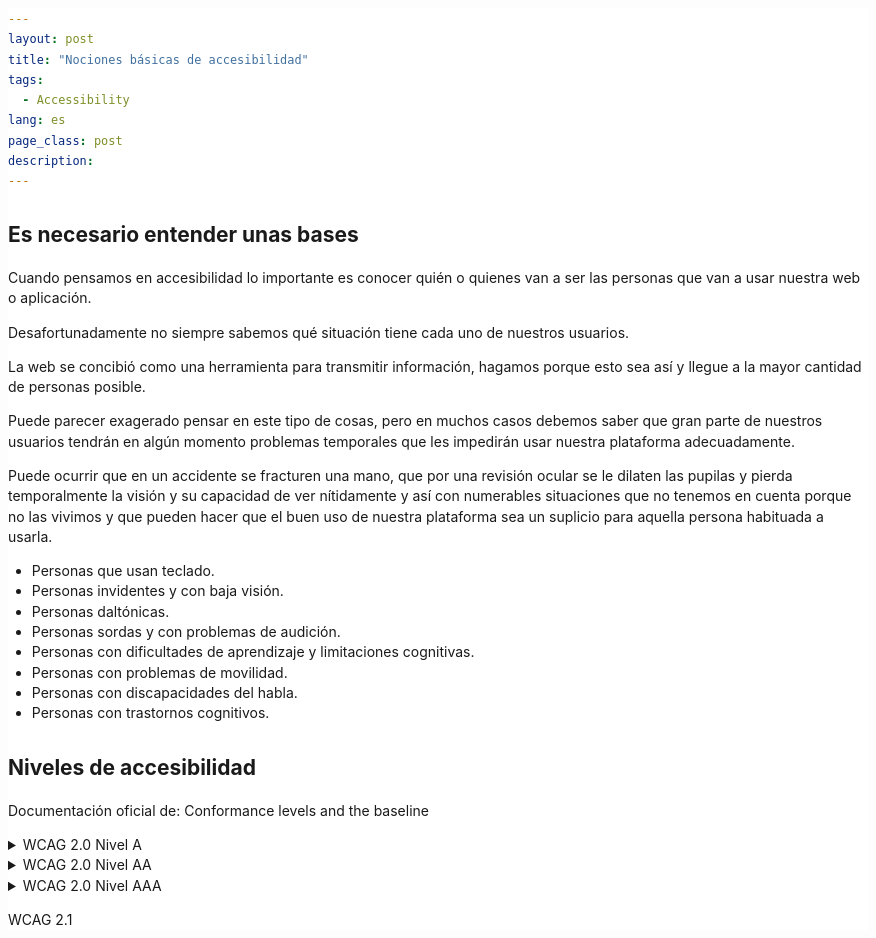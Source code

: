 ```yaml
---
layout: post
title: "Nociones básicas de accesibilidad"
tags:
  - Accessibility
lang: es
page_class: post
description:
---
```


## Es necesario entender unas bases

Cuando pensamos en accesibilidad lo importante es conocer quién o quienes van a ser las personas que van a usar nuestra web o aplicación.

Desafortunadamente no siempre sabemos qué situación tiene cada uno de nuestros usuarios.

La web se concibió como una herramienta para transmitir información, hagamos porque esto sea así y llegue a la mayor cantidad de personas posible.

Puede parecer exagerado pensar en este tipo de cosas, pero en muchos casos debemos saber que gran parte de nuestros usuarios tendrán en algún momento problemas temporales que les impedirán usar nuestra plataforma adecuadamente.

Puede ocurrir que en un accidente se fracturen una mano, que por una revisión ocular se le dilaten las pupilas y pierda temporalmente la visión y su capacidad de ver nítidamente y así con numerables situaciones que no tenemos en cuenta porque no las vivimos y que pueden hacer que el buen uso de nuestra plataforma sea un suplicio para aquella persona habituada a usarla.

  +	Personas que usan teclado.
  +	Personas invidentes y con baja visión.
  +	Personas daltónicas.
  +	Personas sordas y con problemas de audición.
  +	Personas con dificultades de aprendizaje y limitaciones cognitivas.
  +	Personas con problemas de movilidad.
  +	Personas con discapacidades del habla.
  +	Personas con trastornos cognitivos.

## Niveles de accesibilidad

Documentación oficial de: <a class="link link--special" src="https://www.w3.org/TR/2006/WD-WCAG20-20060427/conformance.html#conformance-reqs" target="_blank" rel="noopener noreferrer">Conformance levels and the baseline</a>

<details class="dropdown"><summary>WCAG 2.0 Nivel A</summary></details>

<details class="dropdown"><summary>WCAG 2.0 Nivel AA</summary></details>

<details class="dropdown"><summary>WCAG 2.0 Nivel AAA</summary></details>

<a class="link link--special" src="https://www.w3.org/WAI/WCAG21" target="_blank" rel="noopener noreferrer">WCAG 2.1</a>
